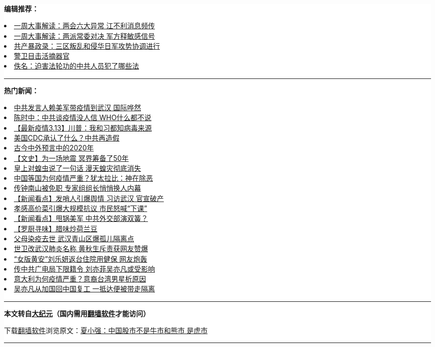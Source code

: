 
<strong>编辑推荐：</strong>
<li><a href="/gb/17/3/19/n8942846.md#1">一周大事解读：两会六大异常 江不利消息频传</a></li>
<li><a href="/gb/17/3/12/n8902620.md#1">一周大事解读：两派常委对决 军方释敏感信号</a></li>
<li><a href="/gb/19/7/1/n11356564.md#1" target="_blank">共产暴政录：三区叛乱和侵华日军攻势协调进行</a></li><li><a href="/gb/16/3/16/n4663449.md?dfh#1" target="_blank">警卫目击活摘器官</a></li><li><a href="/gb/12/12/18/n3755139.md#1" target="_blank">佚名：迫害法轮功的中共人员犯了哪些法</a></li>
<hr>

<strong>热门新闻：</strong>
<li><a href="/gb/20/3/12/n11936484.md#1">中共发言人赖美军带疫情到武汉 国际哗然</a></li>
<li><a href="/gb/20/3/13/n11937929.md#1">陈时中：中共谈疫情没人信 WHO什么都不说</a></li>
<li><a href="/gb/20/3/12/n11936755.md#1">【最新疫情3.13】川普：我和习都知病毒来源</a></li>
<li><a href="/gb/20/3/12/n11936666.md#1">美国CDC承认了什么？中共再造假</a></li>
<li><a href="/gb/20/2/18/n11877949.md#1">古今中外预言中的2020年</a></li>
<li><a href="/gb/20/3/5/n11918064.md#1">【文史】为一场地震 冥界筹备了50年</a></li>
<li><a href="/gb/20/3/6/n11920009.md#1">皇上对蝗虫说了一句话 漫天蝗灾彻底消失</a></li>
<li><a href="/gb/20/3/9/n11926997.md#1">中国等国为何疫情严重？犹太拉比：神在除恶</a></li>
<li><a href="/gb/20/3/12/n11934088.md#1">传钟南山被免职 专家组组长悄悄换人内幕</a></li>
<li><a href="/gb/20/3/12/n11936289.md#1">【新闻看点】发哨人引爆舆情 习访武汉 官宣破产</a></li>
<li><a href="/gb/20/3/12/n11936264.md#1">孝感高价菜引爆大规模抗议 市民怒喊“下课”</a></li>
<li><a href="/gb/20/3/13/n11938828.md#1">【新闻看点】甩锅美军 中共外交部演双簧？</a></li>
<li><a href="/gb/20/3/9/n11927966.md#1">【罗厨寻味】腊味炒荷兰豆</a></li>
<li><a href="/gb/20/3/13/n11938032.md#1">父母染疫去世 武汉青山区爆孤儿隔离点</a></li>
<li><a href="/gb/20/3/12/n11935159.md#1">世卫改武汉肺炎名称 黄秋生斥责获网友赞爆</a></li>
<li><a href="/gb/20/3/12/n11934318.md#1">“女版黄安”刘乐妍返台住院用健保 网友炮轰</a></li>
<li><a href="/gb/20/3/11/n11933566.md#1">传中共广电局下限籍令 刘亦菲吴亦凡或受影响</a></li>
<li><a href="/gb/20/3/12/n11936148.md#1">意大利为何疫情严重？意裔台湾男星析原因</a></li>
<li><a href="/gb/20/3/11/n11933325.md#1">吴亦凡从加国回中国复工 一抵达便被带走隔离</a></li>
<hr>

<strong>本文转自<a href="https://www.epochtimes.com">大纪元</a>（国内需用<a href="https://github.com/bannedbook/fanqiang/wiki">翻墙软件</a>才能访问）</strong><p>下载<a href="https://github.com/bannedbook/fanqiang/wiki">翻墙软件</a>浏览原文：<a href="https://www.epochtimes.com/gb/15/6/30/n4469056.htm">夏小强：中国股市不是牛市和熊市 是虎市</a></p><hr>
